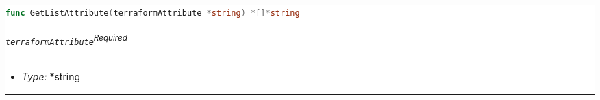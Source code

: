 ```go
func GetListAttribute(terraformAttribute *string) *[]*string
```

###### `terraformAttribute`<sup>Required</sup> <a name="terraformAttribute" id="rhizo-co-terraform-provider-oci.dataOciJmsFleetAdvancedFeatureConfiguration.DataOciJmsFleetAdvancedFeatureConfigurationCryptoEventAnalysisOutputReference.getListAttribute.parameter.terraformAttribute"></a>

- *Type:* *string

---

